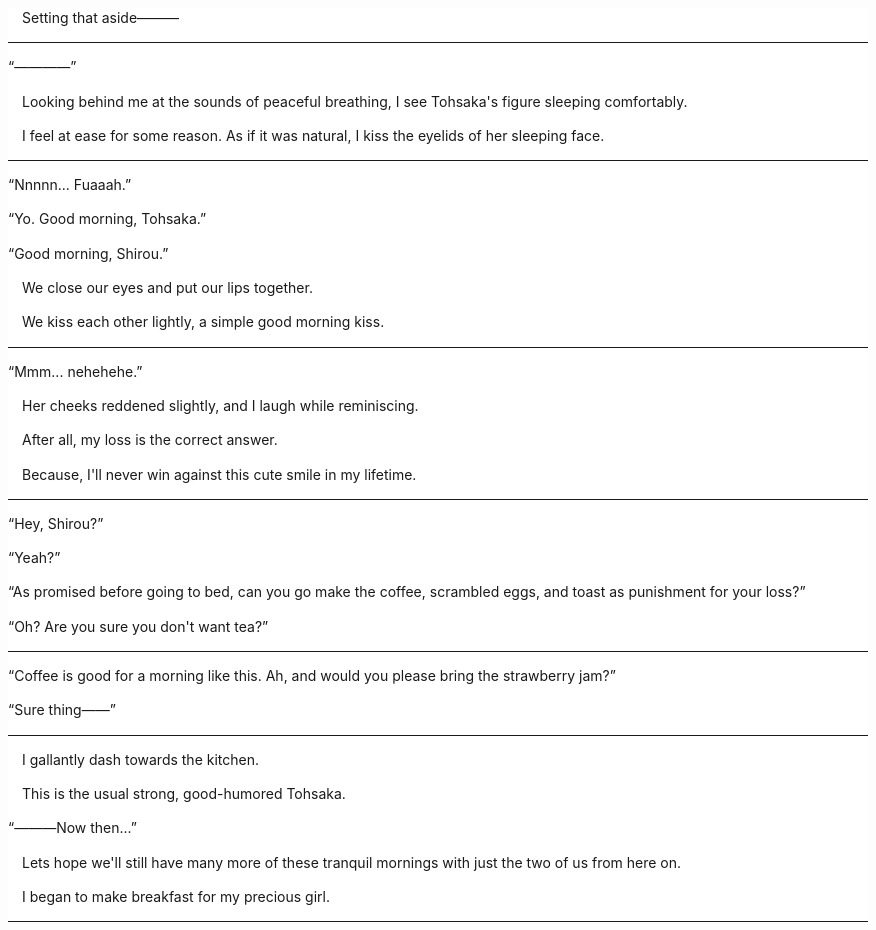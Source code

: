 　Setting that aside―――  
  
---  
  
“――――”  
  
　Looking behind me at the sounds of peaceful breathing, I see Tohsaka's figure sleeping comfortably.  
  
　I feel at ease for some reason. As if it was natural, I kiss the eyelids of her sleeping face.  
  
---  
  
“Nnnnn... Fuaaah.”  
  
“Yo. Good morning, Tohsaka.”  
  
“Good morning, Shirou.”  
  
　We close our eyes and put our lips together.  
  
　We kiss each other lightly, a simple good morning kiss.  
  
---  
  
“Mmm... nehehehe.”  
  
　Her cheeks reddened slightly, and I laugh while reminiscing.  
  
　After all, my loss is the correct answer.  
  
　Because, I'll never win against this cute smile in my lifetime.  
  
---  
  
“Hey, Shirou?”  
  
“Yeah?”  
  
“As promised before going to bed, can you go make the coffee, scrambled eggs, and toast as punishment for your loss?”  
  
“Oh? Are you sure you don't want tea?”  
  
---  
  
“Coffee is good for a morning like this. Ah, and would you please bring the strawberry jam?”  
  
“Sure thing――”  
  
---  
  
　I gallantly dash towards the kitchen.  
  
　This is the usual strong, good-humored Tohsaka.  
  
“―――Now then...”  
  
　Lets hope we'll still have many more of these tranquil mornings with just the two of us from here on.  
  
　I began to make breakfast for my precious girl.  
  
---  
  